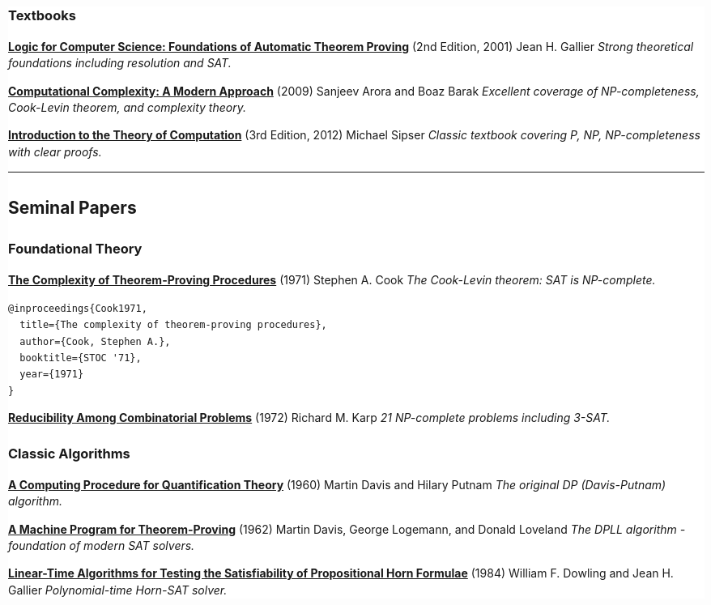 ### Textbooks

**[Logic for Computer Science: Foundations of Automatic Theorem Proving](https://www.amazon.com/Logic-Computer-Science-Foundations-Automatic/dp/0486780821)** (2nd Edition, 2001)
Jean H. Gallier
*Strong theoretical foundations including resolution and SAT.*

**[Computational Complexity: A Modern Approach](https://theory.cs.princeton.edu/complexity/)** (2009)
Sanjeev Arora and Boaz Barak
*Excellent coverage of NP-completeness, Cook-Levin theorem, and complexity theory.*

**[Introduction to the Theory of Computation](https://www.amazon.com/Introduction-Theory-Computation-Michael-Sipser/dp/113318779X)** (3rd Edition, 2012)
Michael Sipser
*Classic textbook covering P, NP, NP-completeness with clear proofs.*

---

## Seminal Papers

### Foundational Theory

**[The Complexity of Theorem-Proving Procedures](https://dl.acm.org/doi/10.1145/800157.805047)** (1971)
Stephen A. Cook
*The Cook-Levin theorem: SAT is NP-complete.*
```
@inproceedings{Cook1971,
  title={The complexity of theorem-proving procedures},
  author={Cook, Stephen A.},
  booktitle={STOC '71},
  year={1971}
}
```

**[Reducibility Among Combinatorial Problems](https://link.springer.com/chapter/10.1007/978-1-4684-2001-2_9)** (1972)
Richard M. Karp
*21 NP-complete problems including 3-SAT.*

### Classic Algorithms

**[A Computing Procedure for Quantification Theory](https://dl.acm.org/doi/10.1145/368273.368557)** (1960)
Martin Davis and Hilary Putnam
*The original DP (Davis-Putnam) algorithm.*

**[A Machine Program for Theorem-Proving](https://dl.acm.org/doi/10.1145/368273.368557)** (1962)
Martin Davis, George Logemann, and Donald Loveland
*The DPLL algorithm - foundation of modern SAT solvers.*

**[Linear-Time Algorithms for Testing the Satisfiability of Propositional Horn Formulae](https://www.sciencedirect.com/science/article/pii/0743106684900140)** (1984)
William F. Dowling and Jean H. Gallier
*Polynomial-time Horn-SAT solver.*
